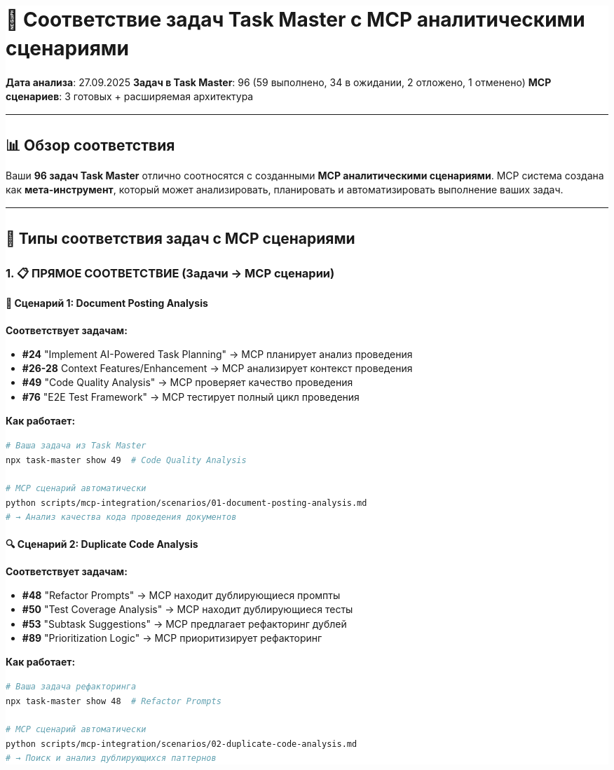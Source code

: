 # 🎯 Соответствие задач Task Master с MCP аналитическими сценариями

**Дата анализа**: 27.09.2025
**Задач в Task Master**: 96 (59 выполнено, 34 в ожидании, 2 отложено, 1 отменено)
**MCP сценариев**: 3 готовых + расширяемая архитектура

---

## 📊 Обзор соответствия

Ваши **96 задач Task Master** отлично соотносятся с созданными **MCP аналитическими сценариями**. MCP система создана как **мета-инструмент**, который может анализировать, планировать и автоматизировать выполнение ваших задач.

---

## 🔗 Типы соответствия задач с MCP сценариями

### **1. 📋 ПРЯМОЕ СООТВЕТСТВИЕ (Задачи → MCP сценарии)**

#### **🎯 Сценарий 1: Document Posting Analysis**
**Соответствует задачам:**
- **#24** "Implement AI-Powered Task Planning" → MCP планирует анализ проведения
- **#26-28** Context Features/Enhancement → MCP анализирует контекст проведения
- **#49** "Code Quality Analysis" → MCP проверяет качество проведения
- **#76** "E2E Test Framework" → MCP тестирует полный цикл проведения

**Как работает:**
```bash
# Ваша задача из Task Master
npx task-master show 49  # Code Quality Analysis

# MCP сценарий автоматически
python scripts/mcp-integration/scenarios/01-document-posting-analysis.md
# → Анализ качества кода проведения документов
```

#### **🔍 Сценарий 2: Duplicate Code Analysis**
**Соответствует задачам:**
- **#48** "Refactor Prompts" → MCP находит дублирующиеся промпты
- **#50** "Test Coverage Analysis" → MCP находит дублирующиеся тесты
- **#53** "Subtask Suggestions" → MCP предлагает рефакторинг дублей
- **#89** "Prioritization Logic" → MCP приоритизирует рефакторинг

**Как работает:**
```bash
# Ваша задача рефакторинга
npx task-master show 48  # Refactor Prompts

# MCP сценарий автоматически
python scripts/mcp-integration/scenarios/02-duplicate-code-analysis.md
# → Поиск и анализ дублирующихся паттернов
```
